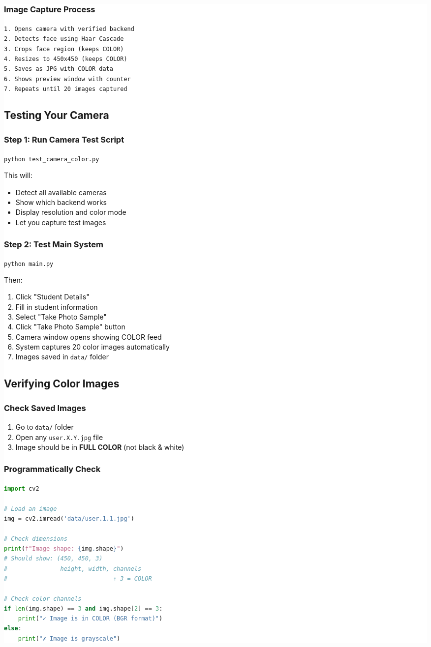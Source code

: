 ### Image Capture Process
```
1. Opens camera with verified backend
2. Detects face using Haar Cascade
3. Crops face region (keeps COLOR)
4. Resizes to 450x450 (keeps COLOR)
5. Saves as JPG with COLOR data
6. Shows preview window with counter
7. Repeats until 20 images captured
```

## Testing Your Camera

### Step 1: Run Camera Test Script
```bash
python test_camera_color.py
```

This will:
- Detect all available cameras
- Show which backend works
- Display resolution and color mode
- Let you capture test images

### Step 2: Test Main System
```bash
python main.py
```

Then:
1. Click "Student Details"
2. Fill in student information
3. Select "Take Photo Sample"
4. Click "Take Photo Sample" button
5. Camera window opens showing COLOR feed
6. System captures 20 color images automatically
7. Images saved in `data/` folder

## Verifying Color Images

### Check Saved Images
1. Go to `data/` folder
2. Open any `user.X.Y.jpg` file
3. Image should be in **FULL COLOR** (not black & white)

### Programmatically Check
```python
import cv2

# Load an image
img = cv2.imread('data/user.1.1.jpg')

# Check dimensions
print(f"Image shape: {img.shape}")
# Should show: (450, 450, 3)
#               height, width, channels
#                              ↑ 3 = COLOR

# Check color channels
if len(img.shape) == 3 and img.shape[2] == 3:
    print("✓ Image is in COLOR (BGR format)")
else:
    print("✗ Image is grayscale")
```